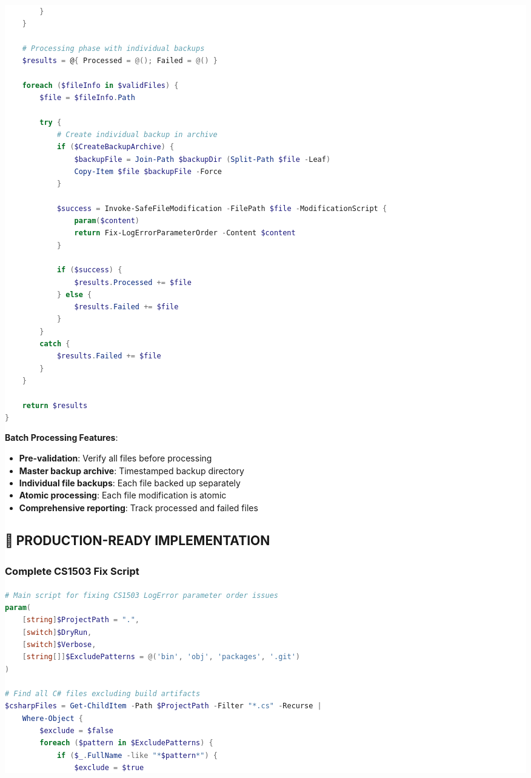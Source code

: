 ```powershell
        }
    }
    
    # Processing phase with individual backups
    $results = @{ Processed = @(); Failed = @() }
    
    foreach ($fileInfo in $validFiles) {
        $file = $fileInfo.Path
        
        try {
            # Create individual backup in archive
            if ($CreateBackupArchive) {
                $backupFile = Join-Path $backupDir (Split-Path $file -Leaf)
                Copy-Item $file $backupFile -Force
            }
            
            $success = Invoke-SafeFileModification -FilePath $file -ModificationScript {
                param($content)
                return Fix-LogErrorParameterOrder -Content $content
            }
            
            if ($success) {
                $results.Processed += $file
            } else {
                $results.Failed += $file
            }
        }
        catch {
            $results.Failed += $file
        }
    }
    
    return $results
}
```

**Batch Processing Features**:
- **Pre-validation**: Verify all files before processing
- **Master backup archive**: Timestamped backup directory
- **Individual file backups**: Each file backed up separately
- **Atomic processing**: Each file modification is atomic
- **Comprehensive reporting**: Track processed and failed files

## 🎯 PRODUCTION-READY IMPLEMENTATION

### **Complete CS1503 Fix Script**

```powershell
# Main script for fixing CS1503 LogError parameter order issues
param(
    [string]$ProjectPath = ".",
    [switch]$DryRun,
    [switch]$Verbose,
    [string[]]$ExcludePatterns = @('bin', 'obj', 'packages', '.git')
)

# Find all C# files excluding build artifacts
$csharpFiles = Get-ChildItem -Path $ProjectPath -Filter "*.cs" -Recurse | 
    Where-Object { 
        $exclude = $false
        foreach ($pattern in $ExcludePatterns) {
            if ($_.FullName -like "*$pattern*") {
                $exclude = $true
```